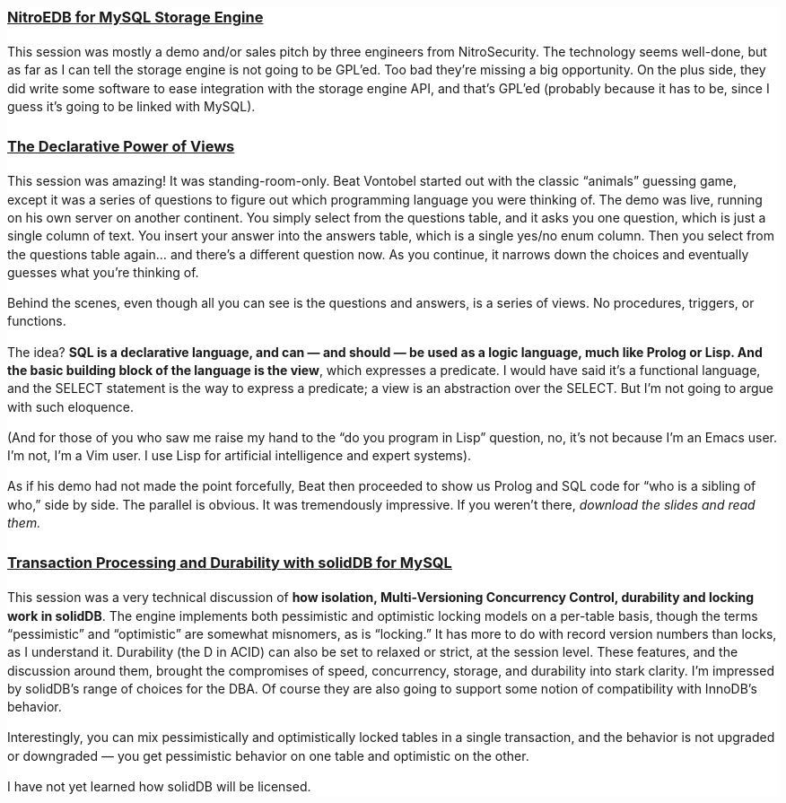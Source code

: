 ### [NitroEDB for MySQL Storage Engine][4]

This session was mostly a demo and/or sales pitch by three engineers from NitroSecurity. The technology seems well-done, but as far as I can tell the storage engine is not going to be GPL&#8217;ed. Too bad they&#8217;re missing a big opportunity. On the plus side, they did write some software to ease integration with the storage engine API, and that&#8217;s GPL&#8217;ed (probably because it has to be, since I guess it&#8217;s going to be linked with MySQL).

### [The Declarative Power of Views][5]

This session was amazing! It was standing-room-only. Beat Vontobel started out with the classic &#8220;animals&#8221; guessing game, except it was a series of questions to figure out which programming language you were thinking of. The demo was live, running on his own server on another continent. You simply select from the questions table, and it asks you one question, which is just a single column of text. You insert your answer into the answers table, which is a single yes/no enum column. Then you select from the questions table again&#8230; and there&#8217;s a different question now. As you continue, it narrows down the choices and eventually guesses what you&#8217;re thinking of.

Behind the scenes, even though all you can see is the questions and answers, is a series of views. No procedures, triggers, or functions.

The idea? **SQL is a declarative language, and can &#8212; and should &#8212; be used as a logic language, much like Prolog or Lisp. And the basic building block of the language is the view**, which expresses a predicate. I would have said it&#8217;s a functional language, and the SELECT statement is the way to express a predicate; a view is an abstraction over the SELECT. But I&#8217;m not going to argue with such eloquence.

(And for those of you who saw me raise my hand to the &#8220;do you program in Lisp&#8221; question, no, it&#8217;s not because I&#8217;m an Emacs user. I&#8217;m not, I&#8217;m a Vim user. I use Lisp for artificial intelligence and expert systems).

As if his demo had not made the point forcefully, Beat then proceeded to show us Prolog and SQL code for &#8220;who is a sibling of who,&#8221; side by side. The parallel is obvious. It was tremendously impressive. If you weren&#8217;t there, *download the slides and read them.*

### [Transaction Processing and Durability with solidDB for MySQL][6]

This session was a very technical discussion of **how isolation, Multi-Versioning Concurrency Control, durability and locking work in solidDB**. The engine implements both pessimistic and optimistic locking models on a per-table basis, though the terms &#8220;pessimistic&#8221; and &#8220;optimistic&#8221; are somewhat misnomers, as is &#8220;locking.&#8221; It has more to do with record version numbers than locks, as I understand it. Durability (the D in ACID) can also be set to relaxed or strict, at the session level. These features, and the discussion around them, brought the compromises of speed, concurrency, storage, and durability into stark clarity. I&#8217;m impressed by solidDB&#8217;s range of choices for the DBA. Of course they are also going to support some notion of compatibility with InnoDB&#8217;s behavior.

Interestingly, you can mix pessimistically and optimistically locked tables in a single transaction, and the behavior is not upgraded or downgraded &#8212; you get pessimistic behavior on one table and optimistic on the other.

I have not yet learned how solidDB will be licensed.


 [1]: http://www.mysqlconf.com/
 [2]: http://www.mysqlconf.com/cs/mysqluc2007/view/e_sess/13213
 [3]: http://code.google.com/p/innotop
 [4]: http://www.mysqlconf.com/cs/mysqluc2007/view/e_sess/14304
 [5]: http://www.mysqlconf.com/cs/mysqluc2007/view/e_sess/10931
 [6]: http://www.mysqlconf.com/cs/mysqluc2007/view/e_sess/13949
 [7]: http://www.mysqlconf.com/cs/mysqluc2007/view/e_sess/12492
 [8]: http://www.mysqlconf.com/cs/mysqluc2007/view/e_sess/12911
 [9]: http://www.mysqlconf.com/cs/mysqluc2007/view/e_sess/12541
 [10]: http://code.google.com/p/maatkit
 [11]: http://dev.mysql.com/doc/connector/j/en/server-system-variables.html#optvar_ndb_report_thresh_binlog_epoch_slip